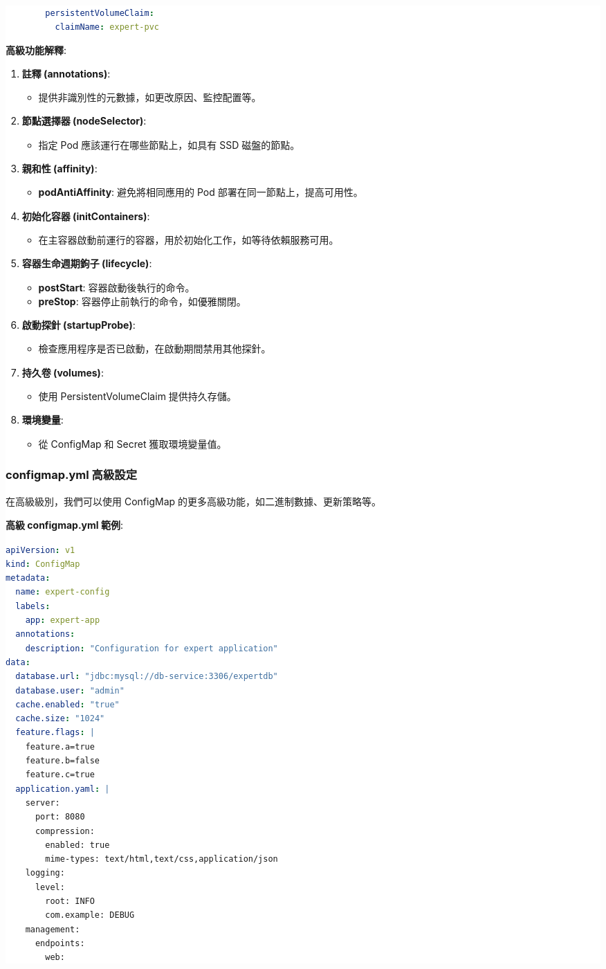 ```yaml
        persistentVolumeClaim:
          claimName: expert-pvc
```

**高級功能解釋**:

1. **註釋 (annotations)**:
    - 提供非識別性的元數據，如更改原因、監控配置等。

2. **節點選擇器 (nodeSelector)**:
    - 指定 Pod 應該運行在哪些節點上，如具有 SSD 磁盤的節點。

3. **親和性 (affinity)**:
    - **podAntiAffinity**: 避免將相同應用的 Pod 部署在同一節點上，提高可用性。

4. **初始化容器 (initContainers)**:
    - 在主容器啟動前運行的容器，用於初始化工作，如等待依賴服務可用。

5. **容器生命週期鉤子 (lifecycle)**:
    - **postStart**: 容器啟動後執行的命令。
    - **preStop**: 容器停止前執行的命令，如優雅關閉。

6. **啟動探針 (startupProbe)**:
    - 檢查應用程序是否已啟動，在啟動期間禁用其他探針。

7. **持久卷 (volumes)**:
    - 使用 PersistentVolumeClaim 提供持久存儲。

8. **環境變量**:
    - 從 ConfigMap 和 Secret 獲取環境變量值。

### configmap.yml 高級設定

在高級級別，我們可以使用 ConfigMap 的更多高級功能，如二進制數據、更新策略等。

**高級 configmap.yml 範例**:

```yaml
apiVersion: v1
kind: ConfigMap
metadata:
  name: expert-config
  labels:
    app: expert-app
  annotations:
    description: "Configuration for expert application"
data:
  database.url: "jdbc:mysql://db-service:3306/expertdb"
  database.user: "admin"
  cache.enabled: "true"
  cache.size: "1024"
  feature.flags: |
    feature.a=true
    feature.b=false
    feature.c=true
  application.yaml: |
    server:
      port: 8080
      compression:
        enabled: true
        mime-types: text/html,text/css,application/json
    logging:
      level:
        root: INFO
        com.example: DEBUG
    management:
      endpoints:
        web:
```